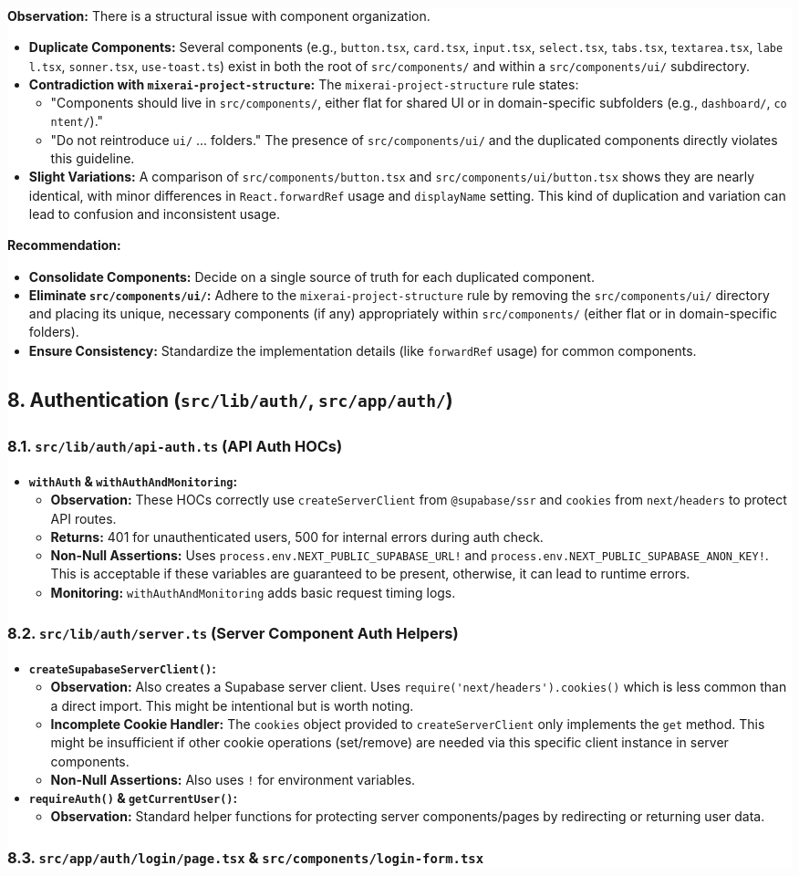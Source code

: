 **Observation:** There is a structural issue with component organization.
*   **Duplicate Components:** Several components (e.g., `button.tsx`, `card.tsx`, `input.tsx`, `select.tsx`, `tabs.tsx`, `textarea.tsx`, `label.tsx`, `sonner.tsx`, `use-toast.ts`) exist in both the root of `src/components/` and within a `src/components/ui/` subdirectory.
*   **Contradiction with `mixerai-project-structure`:** The `mixerai-project-structure` rule states:
    *   "Components should live in `src/components/`, either flat for shared UI or in domain-specific subfolders (e.g., `dashboard/`, `content/`)."
    *   "Do not reintroduce `ui/` ... folders."
    The presence of `src/components/ui/` and the duplicated components directly violates this guideline.
*   **Slight Variations:** A comparison of `src/components/button.tsx` and `src/components/ui/button.tsx` shows they are nearly identical, with minor differences in `React.forwardRef` usage and `displayName` setting. This kind of duplication and variation can lead to confusion and inconsistent usage.

**Recommendation:**
*   **Consolidate Components:** Decide on a single source of truth for each duplicated component.
*   **Eliminate `src/components/ui/`:** Adhere to the `mixerai-project-structure` rule by removing the `src/components/ui/` directory and placing its unique, necessary components (if any) appropriately within `src/components/` (either flat or in domain-specific folders).
*   **Ensure Consistency:** Standardize the implementation details (like `forwardRef` usage) for common components.

## 8. Authentication (`src/lib/auth/`, `src/app/auth/`)

### 8.1. `src/lib/auth/api-auth.ts` (API Auth HOCs)

*   **`withAuth` & `withAuthAndMonitoring`:**
    *   **Observation:** These HOCs correctly use `createServerClient` from `@supabase/ssr` and `cookies` from `next/headers` to protect API routes.
    *   **Returns:** 401 for unauthenticated users, 500 for internal errors during auth check.
    *   **Non-Null Assertions:** Uses `process.env.NEXT_PUBLIC_SUPABASE_URL!` and `process.env.NEXT_PUBLIC_SUPABASE_ANON_KEY!`. This is acceptable if these variables are guaranteed to be present, otherwise, it can lead to runtime errors.
    *   **Monitoring:** `withAuthAndMonitoring` adds basic request timing logs.

### 8.2. `src/lib/auth/server.ts` (Server Component Auth Helpers)

*   **`createSupabaseServerClient()`:**
    *   **Observation:** Also creates a Supabase server client. Uses `require('next/headers').cookies()` which is less common than a direct import. This might be intentional but is worth noting.
    *   **Incomplete Cookie Handler:** The `cookies` object provided to `createServerClient` only implements the `get` method. This might be insufficient if other cookie operations (set/remove) are needed via this specific client instance in server components.
    *   **Non-Null Assertions:** Also uses `!` for environment variables.
*   **`requireAuth()` & `getCurrentUser()`:**
    *   **Observation:** Standard helper functions for protecting server components/pages by redirecting or returning user data.

### 8.3. `src/app/auth/login/page.tsx` & `src/components/login-form.tsx`
